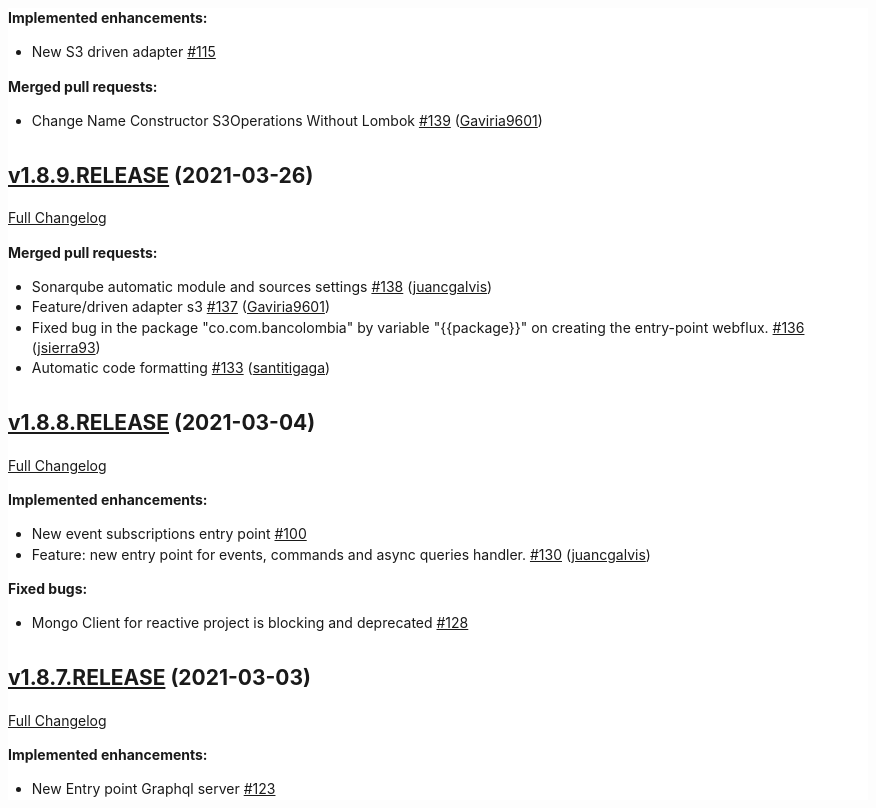 **Implemented enhancements:**

- New S3 driven adapter [\#115](https://github.com/bancolombia/scaffold-clean-architecture/issues/115)

**Merged pull requests:**

- Change Name Constructor S3Operations Without Lombok [\#139](https://github.com/bancolombia/scaffold-clean-architecture/pull/139) ([Gaviria9601](https://github.com/Gaviria9601))

## [v1.8.9.RELEASE](https://github.com/bancolombia/scaffold-clean-architecture/tree/v1.8.9.RELEASE) (2021-03-26)

[Full Changelog](https://github.com/bancolombia/scaffold-clean-architecture/compare/v1.8.8.RELEASE...v1.8.9.RELEASE)

**Merged pull requests:**

- Sonarqube automatic module and sources settings [\#138](https://github.com/bancolombia/scaffold-clean-architecture/pull/138) ([juancgalvis](https://github.com/juancgalvis))
- Feature/driven adapter s3 [\#137](https://github.com/bancolombia/scaffold-clean-architecture/pull/137) ([Gaviria9601](https://github.com/Gaviria9601))
- Fixed bug in the package "co.com.bancolombia" by variable "{{package}}" on creating the entry-point webflux. [\#136](https://github.com/bancolombia/scaffold-clean-architecture/pull/136) ([jsierra93](https://github.com/jsierra93))
- Automatic code formatting [\#133](https://github.com/bancolombia/scaffold-clean-architecture/pull/133) ([santitigaga](https://github.com/santitigaga))

## [v1.8.8.RELEASE](https://github.com/bancolombia/scaffold-clean-architecture/tree/v1.8.8.RELEASE) (2021-03-04)

[Full Changelog](https://github.com/bancolombia/scaffold-clean-architecture/compare/v1.8.7.RELEASE...v1.8.8.RELEASE)

**Implemented enhancements:**

- New event subscriptions entry point [\#100](https://github.com/bancolombia/scaffold-clean-architecture/issues/100)
- Feature: new entry point for events, commands and async queries handler. [\#130](https://github.com/bancolombia/scaffold-clean-architecture/pull/130) ([juancgalvis](https://github.com/juancgalvis))

**Fixed bugs:**

- Mongo Client for reactive project is blocking and deprecated [\#128](https://github.com/bancolombia/scaffold-clean-architecture/issues/128)

## [v1.8.7.RELEASE](https://github.com/bancolombia/scaffold-clean-architecture/tree/v1.8.7.RELEASE) (2021-03-03)

[Full Changelog](https://github.com/bancolombia/scaffold-clean-architecture/compare/v1.8.6.RELEASE...v1.8.7.RELEASE)

**Implemented enhancements:**

- New Entry point Graphql server [\#123](https://github.com/bancolombia/scaffold-clean-architecture/issues/123)
